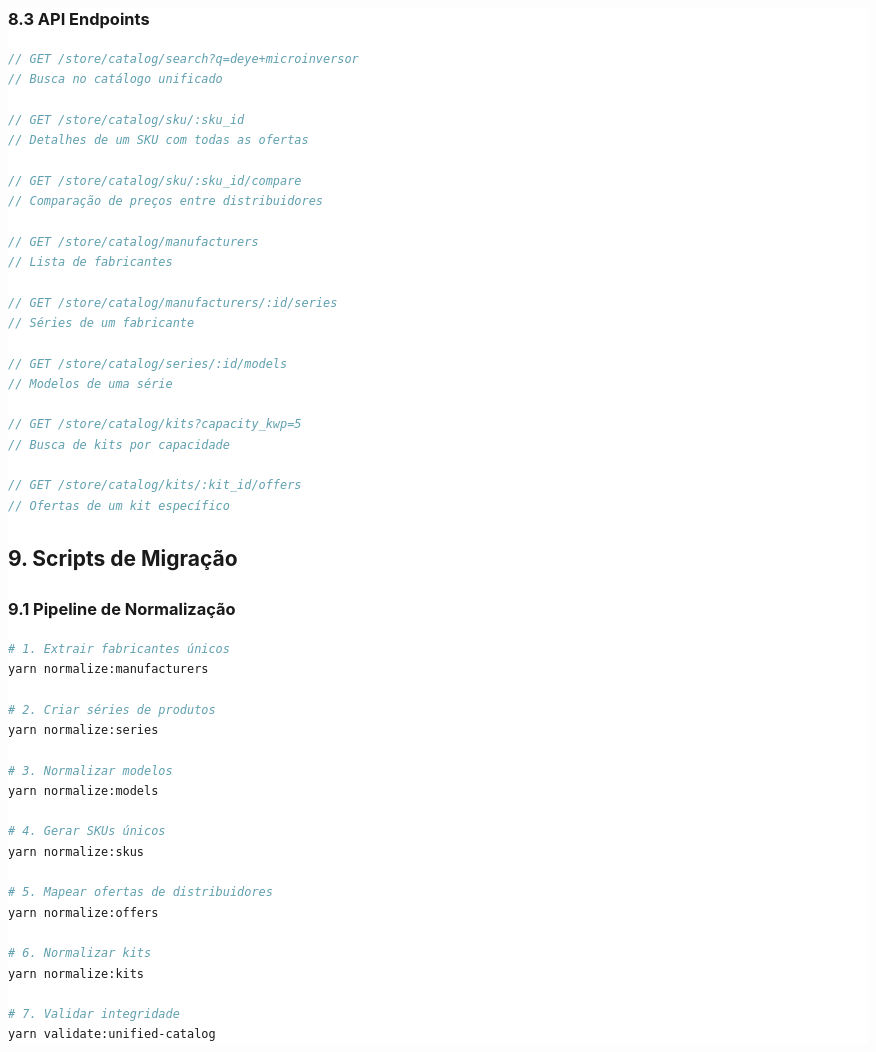 ### 8.3 API Endpoints

```typescript
// GET /store/catalog/search?q=deye+microinversor
// Busca no catálogo unificado

// GET /store/catalog/sku/:sku_id
// Detalhes de um SKU com todas as ofertas

// GET /store/catalog/sku/:sku_id/compare
// Comparação de preços entre distribuidores

// GET /store/catalog/manufacturers
// Lista de fabricantes

// GET /store/catalog/manufacturers/:id/series
// Séries de um fabricante

// GET /store/catalog/series/:id/models
// Modelos de uma série

// GET /store/catalog/kits?capacity_kwp=5
// Busca de kits por capacidade

// GET /store/catalog/kits/:kit_id/offers
// Ofertas de um kit específico
```

## 9. Scripts de Migração

### 9.1 Pipeline de Normalização

```bash
# 1. Extrair fabricantes únicos
yarn normalize:manufacturers

# 2. Criar séries de produtos
yarn normalize:series

# 3. Normalizar modelos
yarn normalize:models

# 4. Gerar SKUs únicos
yarn normalize:skus

# 5. Mapear ofertas de distribuidores
yarn normalize:offers

# 6. Normalizar kits
yarn normalize:kits

# 7. Validar integridade
yarn validate:unified-catalog
```
